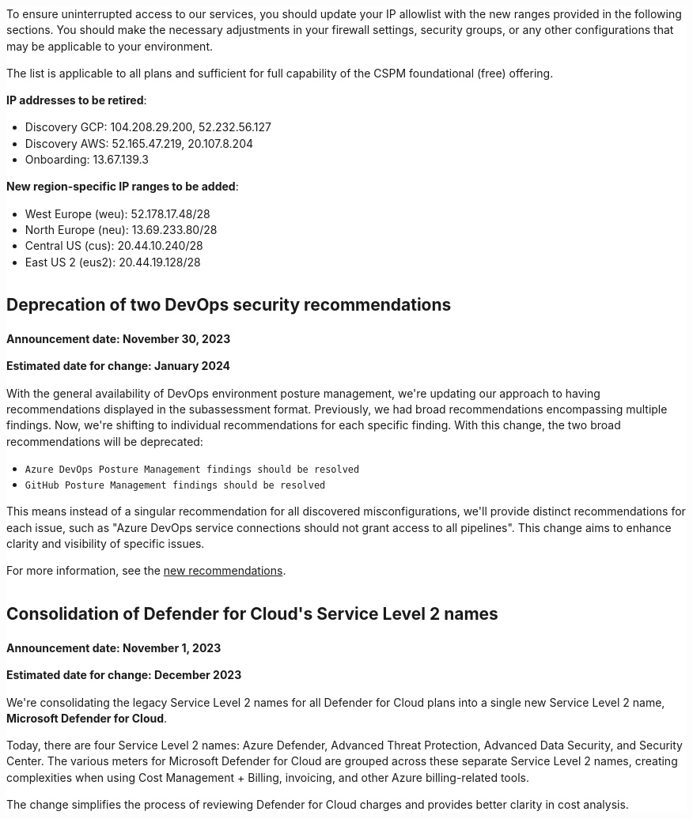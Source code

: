 To ensure uninterrupted access to our services, you should update your IP allowlist with the new ranges provided in the following sections. You should make the necessary adjustments in your firewall settings, security groups, or any other configurations that may be applicable to your environment.

The list is applicable to all plans and sufficient for full capability of the CSPM foundational (free) offering.

**IP addresses to be retired**:

- Discovery GCP: 104.208.29.200, 52.232.56.127
- Discovery AWS: 52.165.47.219, 20.107.8.204
- Onboarding: 13.67.139.3

**New region-specific IP ranges to be added**:

- West Europe (weu): 52.178.17.48/28
- North Europe (neu): 13.69.233.80/28
- Central US (cus): 20.44.10.240/28
- East US 2 (eus2): 20.44.19.128/28

## Deprecation of two DevOps security recommendations

**Announcement date: November 30, 2023**

**Estimated date for change: January 2024**

With the general availability of DevOps environment posture management, we're updating our approach to having recommendations displayed in the subassessment format. Previously, we had broad recommendations encompassing multiple findings. Now, we're shifting to individual recommendations for each specific finding. With this change, the two broad recommendations will be deprecated:

- `Azure DevOps Posture Management findings should be resolved`
- `GitHub Posture Management findings should be resolved`

This means instead of a singular recommendation for all discovered misconfigurations, we'll provide distinct recommendations for each issue, such as "Azure DevOps service connections should not grant access to all pipelines". This change aims to enhance clarity and visibility of specific issues.

For more information, see the [new recommendations](recommendations-reference-devops.md).

## Consolidation of Defender for Cloud's Service Level 2 names

**Announcement date: November 1, 2023**

**Estimated date for change: December 2023**

We're consolidating the legacy Service Level 2 names for all Defender for Cloud plans into a single new Service Level 2 name, **Microsoft Defender for Cloud**.

Today, there are four Service Level 2 names: Azure Defender, Advanced Threat Protection, Advanced Data Security, and Security Center. The various meters for Microsoft Defender for Cloud are grouped across these separate Service Level 2 names, creating complexities when using Cost Management + Billing, invoicing, and other Azure billing-related tools.

The change simplifies the process of reviewing Defender for Cloud charges and provides better clarity in cost analysis.
